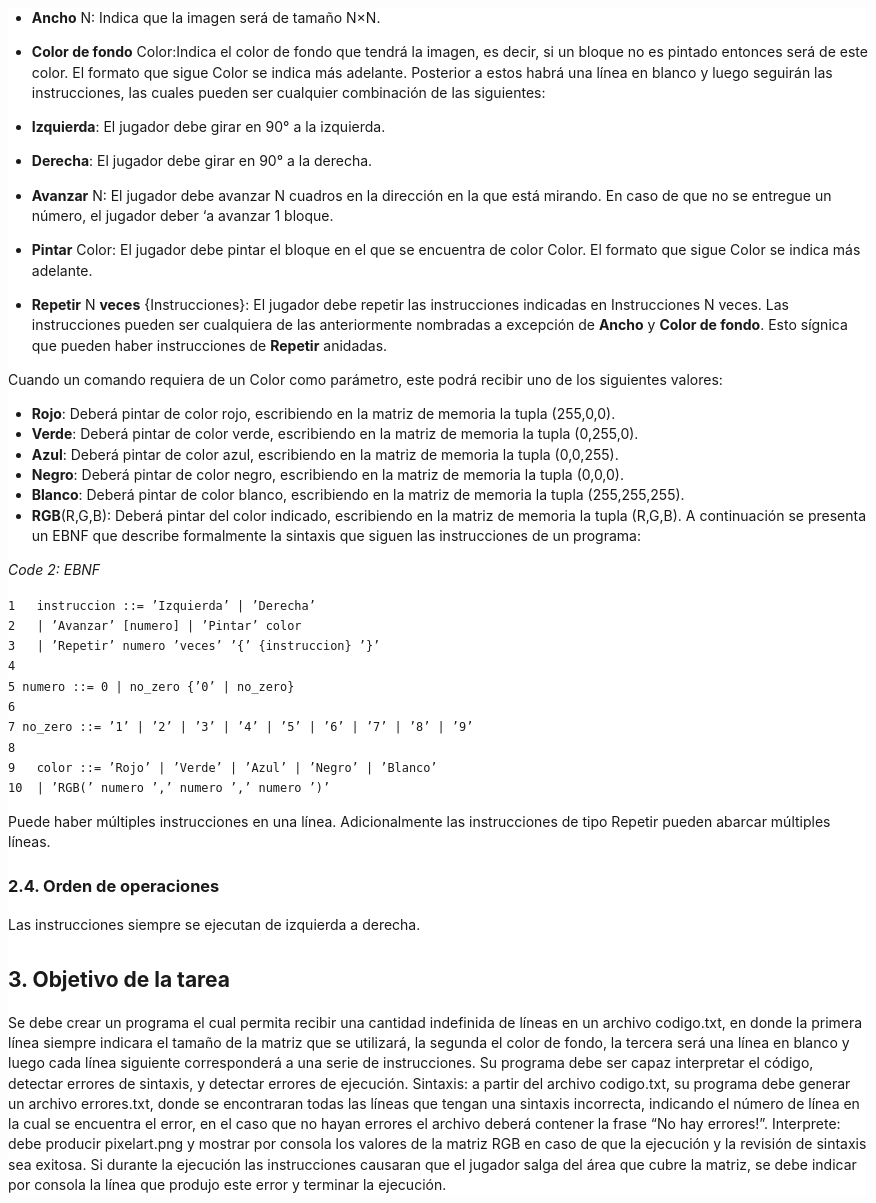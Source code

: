 * **Ancho** N: Indica que la imagen será de tamaño N×N.

* **Color de fondo** Color:Indica el color de fondo que tendrá la imagen, es decir, si un bloque no es pintado entonces será de este color. El formato que sigue Color se indica más adelante.
Posterior a estos habrá una línea en blanco y luego seguirán las instrucciones, las cuales pueden ser cualquier combinación de las siguientes:

* **Izquierda**: El jugador debe girar en 90° a la izquierda.

* **Derecha**: El jugador debe girar en 90° a la derecha.

* **Avanzar** N: El jugador debe avanzar N cuadros en la dirección en la que está mirando. En caso de que no se entregue un número, el jugador deber ‘a avanzar 1 bloque.

* **Pintar** Color: El jugador debe pintar el bloque en el que se encuentra de color Color. El formato que sigue Color se indica más adelante.

* **Repetir** N **veces** {Instrucciones}: El jugador debe repetir las instrucciones indicadas en Instrucciones N veces. Las instrucciones pueden ser cualquiera de las anteriormente nombradas a excepción de **Ancho** y **Color de fondo**. Esto sígnica que pueden haber instrucciones de **Repetir** anidadas.

Cuando un comando requiera de un Color como parámetro, este podrá recibir uno de los siguientes valores:

* **Rojo**: Deberá pintar de color rojo, escribiendo en la matriz de memoria la tupla (255,0,0).
* **Verde**: Deberá pintar de color verde, escribiendo en la matriz de memoria la tupla (0,255,0).
* **Azul**: Deberá pintar de color azul, escribiendo en la matriz de memoria la tupla (0,0,255).
* **Negro**: Deberá pintar de color negro, escribiendo en la matriz de memoria la tupla (0,0,0).
* **Blanco**: Deberá pintar de color blanco, escribiendo en la matriz de memoria la tupla (255,255,255).
* **RGB**(R,G,B): Deberá pintar del color indicado, escribiendo en la matriz de memoria la tupla (R,G,B).
A continuación se presenta un EBNF que describe formalmente la sintaxis que siguen las instrucciones de un programa:

*Code 2: EBNF*
```
1	instruccion ::= ’Izquierda’ | ’Derecha’
2	| ’Avanzar’ [numero] | ’Pintar’ color
3	| ’Repetir’ numero ’veces’ ’{’ {instruccion} ’}’
4
5 numero ::= 0 | no_zero {’0’ | no_zero}
6
7 no_zero ::= ’1’ | ’2’ | ’3’ | ’4’ | ’5’ | ’6’ | ’7’ | ’8’ | ’9’
8
9	color ::= ’Rojo’ | ’Verde’ | ’Azul’ | ’Negro’ | ’Blanco’
10	| ’RGB(’ numero ’,’ numero ’,’ numero ’)’
 ```
 
Puede haber múltiples instrucciones en una línea. Adicionalmente las instrucciones de tipo Repetir pueden abarcar múltiples líneas.
### 2.4.	Orden de operaciones
Las instrucciones siempre se ejecutan de izquierda a derecha.
## 3.	Objetivo de la tarea
Se debe crear un programa el cual permita recibir una cantidad indefinida de líneas en un archivo codigo.txt, en donde la primera línea siempre indicara el tamaño de la matriz que se utilizará, la segunda el color de fondo, la tercera será una línea en blanco y luego cada línea siguiente corresponderá a una serie de instrucciones.
Su programa debe ser capaz interpretar el código, detectar errores de sintaxis, y detectar errores de ejecución. Sintaxis: a partir del archivo codigo.txt, su programa debe generar un archivo errores.txt, donde se encontraran todas las líneas que tengan una sintaxis incorrecta, indicando el número de línea en la cual se encuentra el error, en el caso que no hayan errores el archivo deberá contener la frase “No hay errores!”. Interprete: debe producir pixelart.png y mostrar por consola los valores de la matriz RGB en caso de que la ejecución y la revisión de sintaxis sea exitosa. Si durante la ejecución las instrucciones causaran que el jugador salga del área que cubre la matriz, se debe indicar por consola la línea que produjo este error y terminar la ejecución.